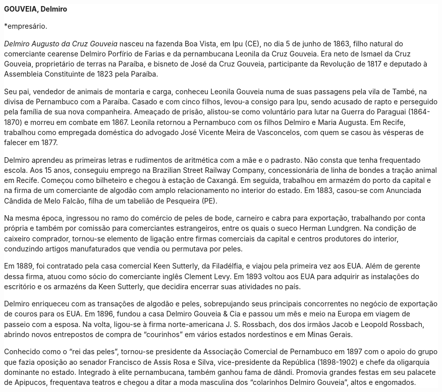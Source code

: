 **GOUVEIA, Delmiro**

\*empresário.

*Delmiro Augusto da Cruz Gouveia* nasceu na fazenda Boa Vista, em Ipu
(CE), no dia 5 de junho de 1863, filho natural do comerciante cearense
Delmiro Porfírio de Farias e da pernambucana Leonila da Cruz Gouveia.
Era neto de Ismael da Cruz Gouveia, proprietário de terras na Paraíba, e
bisneto de José da Cruz Gouveia, participante da Revolução de 1817 e
deputado à Assembleia Constituinte de 1823 pela Paraíba.

Seu pai, vendedor de animais de montaria e carga, conheceu Leonila
Gouveia numa de suas passagens pela vila de També, na divisa de
Pernambuco com a Paraíba. Casado e com cinco filhos, levou-a consigo
para Ipu, sendo acusado de rapto e perseguido pela família de sua nova
companheira. Ameaçado de prisão, alistou-se como voluntário para lutar
na Guerra do Paraguai (1864-1870) e morreu em combate em 1867. Leonila
retornou a Pernambuco com os filhos Delmiro e Maria Augusta. Em Recife,
trabalhou como empregada doméstica do advogado José Vicente Meira de
Vasconcelos, com quem se casou às vésperas de falecer em 1877.

Delmiro aprendeu as primeiras letras e rudimentos de aritmética com a
mãe e o padrasto. Não consta que tenha frequentado escola. Aos 15 anos,
conseguiu emprego na Brazilian Street Railway Company, concessionária de
linha de bondes a tração animal em Recife. Começou como bilheteiro e
chegou à estação de Caxangá. Em seguida, trabalhou em armazém do porto
da capital e na firma de um comerciante de algodão com amplo
relacionamento no interior do estado. Em 1883, casou-se com Anunciada
Cândida de Melo Falcão, filha de um tabelião de Pesqueira (PE).

Na mesma época, ingressou no ramo do comércio de peles de bode, carneiro
e cabra para exportação, trabalhando por conta própria e também por
comissão para comerciantes estrangeiros, entre os quais o sueco Herman
Lundgren. Na condição de caixeiro comprador, tornou-se elemento de
ligação entre firmas comerciais da capital e centros produtores do
interior, conduzindo artigos manufaturados que vendia ou permutava por
peles.

Em 1889, foi contratado pela casa comercial Keen Sutterly, da
Filadélfia, e viajou pela primeira vez aos EUA. Além de gerente dessa
firma, atuou como sócio do comerciante inglês Clement Levy. Em 1893
voltou aos EUA para adquirir as instalações do escritório e os armazéns
da Keen Sutterly, que decidira encerrar suas atividades no país.

Delmiro enriqueceu com as transações de algodão e peles, sobrepujando
seus principais concorrentes no negócio de exportação de couros para os
EUA. Em 1896, fundou a casa Delmiro Gouveia & Cia e passou um mês e meio
na Europa em viagem de passeio com a esposa. Na volta, ligou-se à firma
norte-americana J. S. Rossbach, dos dos irmãos Jacob e Leopold Rossbach,
abrindo novos entrepostos de compra de “courinhos” em vários estados
nordestinos e em Minas Gerais.

Conhecido como o “rei das peles”, tornou-se presidente da Associação
Comercial de Pernambuco em 1897 com o apoio do grupo que fazia oposição
ao senador Francisco de Assis Rosa e Silva, vice-presidente da República
(1898-1902) e chefe da oligarquia dominante no estado. Integrado à elite
pernambucana, também ganhou fama de dândi. Promovia grandes festas em
seu palacete de Apipucos, frequentava teatros e chegou a ditar a moda
masculina dos “colarinhos Delmiro Gouveia”, altos e engomados.
